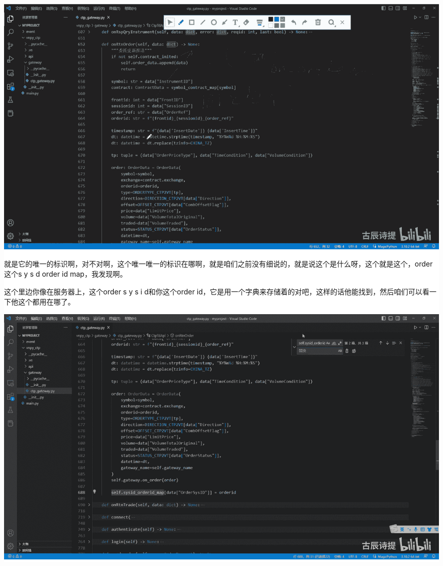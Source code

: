 ![](img/845879d628653a4b101625e24610ddf8_111.png)

就是它的唯一的标识啊，对不对啊，这个唯一唯一的标识在哪啊，就是咱们之前没有细说的，就是说这个是什么呀，这个就是这个，order这个s y s d order id map，我发现啊。

这个里边你像在服务器上，这个order s y s i d和你这个order id，它是用一个字典来存储着的对吧，这样的话他能找到，然后咱们可以看一下他这个都用在哪了。



![](img/845879d628653a4b101625e24610ddf8_113.png)
